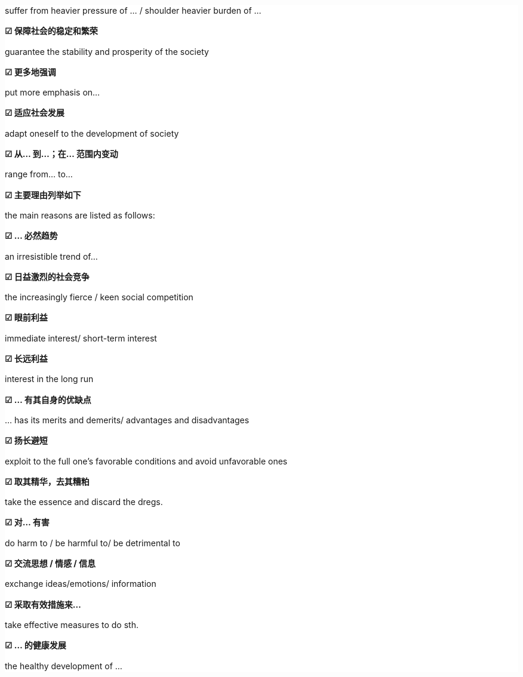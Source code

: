 suffer from heavier pressure of … / shoulder heavier burden of …

**☑ 保障社会的稳定和繁荣**

guarantee the stability and prosperity of the society

**☑ 更多地强调**

put more emphasis on…

**☑ 适应社会发展**

adapt oneself to the development of society

**☑ 从… 到…；在… 范围内变动**

range from… to…

**☑ 主要理由列举如下**

the main reasons are listed as follows:

**☑ … 必然趋势**

an irresistible trend of…

**☑ 日益激烈的社会竞争**

the increasingly fierce / keen social competition

**☑ 眼前利益**

immediate interest/ short-term interest

**☑ 长远利益**

interest in the long run

**☑ … 有其自身的优缺点**

… has its merits and demerits/ advantages and disadvantages

**☑ 扬长避短**

exploit to the full one’s favorable conditions and avoid unfavorable ones

**☑ 取其精华，去其糟粕**

take the essence and discard the dregs.

**☑ 对… 有害**

do harm to / be harmful to/ be detrimental to

**☑ 交流思想 / 情感 / 信息**

exchange ideas/emotions/ information

**☑ 采取有效措施来…**

take effective measures to do sth.

**☑ … 的健康发展**

the healthy development of …
